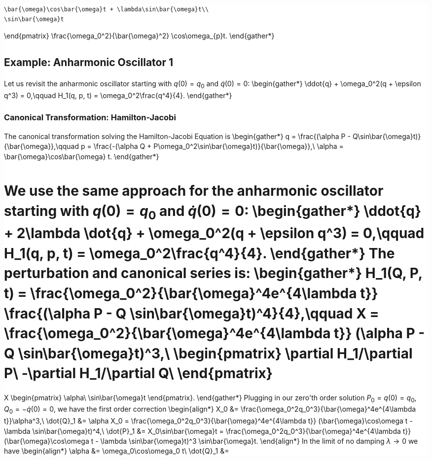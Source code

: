     \bar{\omega}\cos\bar{\omega}t + \lambda\sin\bar{\omega}t\\
    \sin\bar{\omega}t
  \end{pmatrix}
  \frac{\omega_0^2}{\bar{\omega}^2}
  \cos\omega_{p}t.
\end{gather*}

## Example: Anharmonic Oscillator 1

Let us revisit the anharmonic oscillator starting with $q(0) = q_0$ and $\dot{q}(0) = 0$:
\begin{gather*}
  \ddot{q} + \omega_0^2(q + \epsilon q^3) = 0,\qquad
  H_1(q, p, t) = \omega_0^2\frac{q^4}{4}.
\end{gather*}

### Canonical Transformation: Hamilton-Jacobi

The canonical transformation solving the Hamilton-Jacobi Equation is
\begin{gather*}
  q = \frac{(\alpha P - Q\sin\bar{\omega}t)}{\bar{\omega}},\qquad
  p = \frac{-(\alpha Q + P\omega_0^2\sin\bar{\omega}t)}{\bar{\omega}},\\
  \alpha = \bar{\omega}\cos\bar{\omega} t.
\end{gather*}

We use the same approach for the anharmonic oscillator starting with $q(0) = q_0$ and
$\dot{q}(0) = 0$:
\begin{gather*}
  \ddot{q} + 2\lambda \dot{q} + \omega_0^2(q + \epsilon q^3) = 0,\qquad
  H_1(q, p, t) = \omega_0^2\frac{q^4}{4}.
\end{gather*}
The perturbation and canonical series is:
\begin{gather*}
  H_1(Q, P, t) = 
  \frac{\omega_0^2}{\bar{\omega}^4e^{4\lambda t}}
  \frac{(\alpha P - Q \sin\bar{\omega}t)^4}{4},\qquad
  X = \frac{\omega_0^2}{\bar{\omega}^4e^{4\lambda t}}
      (\alpha P - Q \sin\bar{\omega}t)^3,\\
  \begin{pmatrix}
    \partial H_1/\partial P\\
    -\partial H_1/\partial Q\\
  \end{pmatrix}
  =
  X
  \begin{pmatrix}
    \alpha\\
    \sin\bar{\omega}t
  \end{pmatrix}.
\end{gather*}
Plugging in our zero'th order solution $P_0 = q(0) = q_0$, $Q_0 = -\dot{q}(0) = 0$, we
 have the first order correction
\begin{align*}
  X_0 &= \frac{\omega_0^2q_0^3}{\bar{\omega}^4e^{4\lambda t}}\alpha^3,\\
  \dot{Q}_1 &= \alpha X_0 
  = \frac{\omega_0^2q_0^3}{\bar{\omega}^4e^{4\lambda t}}
    (\bar{\omega}\cos\omega t - \lambda \sin\bar{\omega}t)^4,\\
  \dot{P}_1 &= X_0\sin\bar{\omega}t 
  = \frac{\omega_0^2q_0^3}{\bar{\omega}^4e^{4\lambda t}}
    (\bar{\omega}\cos\omega t - \lambda \sin\bar{\omega}t)^3
    \sin\bar{\omega}t.
\end{align*}
In the limit of no damping $\lambda \rightarrow 0$ we have
\begin{align*}
  \alpha &= \omega_0\cos\omega_0 t\\
  \dot{Q}_1 &= 